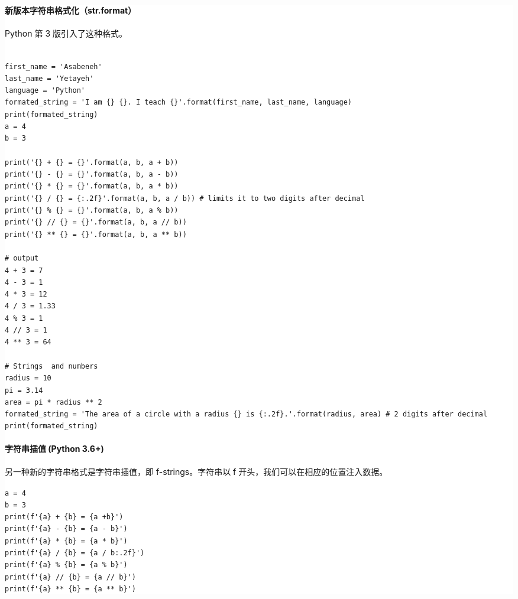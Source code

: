 #### 新版本字符串格式化（str.format）

Python 第 3 版引入了这种格式。

```

first_name = 'Asabeneh'
last_name = 'Yetayeh'
language = 'Python'
formated_string = 'I am {} {}. I teach {}'.format(first_name, last_name, language)
print(formated_string)
a = 4
b = 3

print('{} + {} = {}'.format(a, b, a + b))
print('{} - {} = {}'.format(a, b, a - b))
print('{} * {} = {}'.format(a, b, a * b))
print('{} / {} = {:.2f}'.format(a, b, a / b)) # limits it to two digits after decimal
print('{} % {} = {}'.format(a, b, a % b))
print('{} // {} = {}'.format(a, b, a // b))
print('{} ** {} = {}'.format(a, b, a ** b))

# output
4 + 3 = 7
4 - 3 = 1
4 * 3 = 12
4 / 3 = 1.33
4 % 3 = 1
4 // 3 = 1
4 ** 3 = 64

# Strings  and numbers
radius = 10
pi = 3.14
area = pi * radius ** 2
formated_string = 'The area of a circle with a radius {} is {:.2f}.'.format(radius, area) # 2 digits after decimal
print(formated_string)

```

#### 字符串插值 (Python 3.6+)

另一种新的字符串格式是字符串插值，即 f-strings。字符串以 f 开头，我们可以在相应的位置注入数据。

```
a = 4
b = 3
print(f'{a} + {b} = {a +b}')
print(f'{a} - {b} = {a - b}')
print(f'{a} * {b} = {a * b}')
print(f'{a} / {b} = {a / b:.2f}')
print(f'{a} % {b} = {a % b}')
print(f'{a} // {b} = {a // b}')
print(f'{a} ** {b} = {a ** b}')
```
